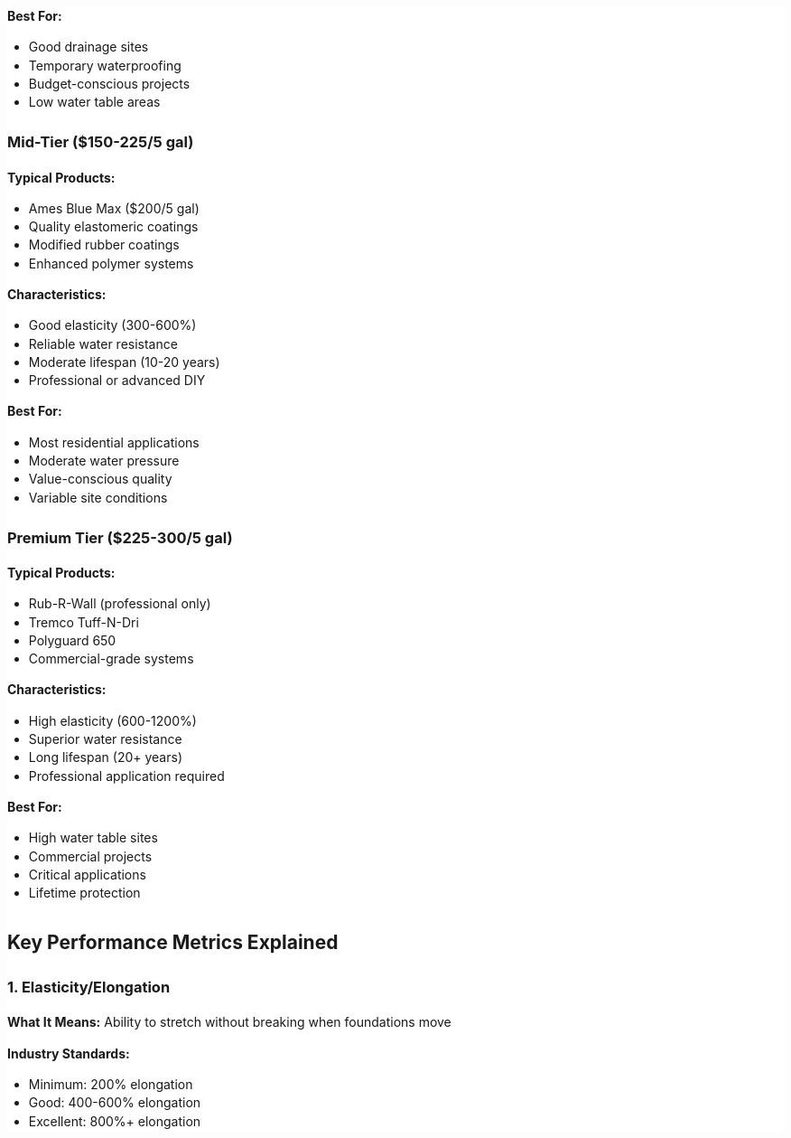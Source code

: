 **Best For:**
- Good drainage sites
- Temporary waterproofing
- Budget-conscious projects
- Low water table areas

### Mid-Tier ($150-225/5 gal)
**Typical Products:**
- Ames Blue Max ($200/5 gal)
- Quality elastomeric coatings
- Modified rubber coatings
- Enhanced polymer systems

**Characteristics:**
- Good elasticity (300-600%)
- Reliable water resistance
- Moderate lifespan (10-20 years)
- Professional or advanced DIY

**Best For:**
- Most residential applications
- Moderate water pressure
- Value-conscious quality
- Variable site conditions

### Premium Tier ($225-300/5 gal)
**Typical Products:**
- Rub-R-Wall (professional only)
- Tremco Tuff-N-Dri
- Polyguard 650
- Commercial-grade systems

**Characteristics:**
- High elasticity (600-1200%)
- Superior water resistance
- Long lifespan (20+ years)
- Professional application required

**Best For:**
- High water table sites
- Commercial projects
- Critical applications
- Lifetime protection

## Key Performance Metrics Explained

### 1. Elasticity/Elongation

**What It Means:**
Ability to stretch without breaking when foundations move

**Industry Standards:**
- Minimum: 200% elongation
- Good: 400-600% elongation
- Excellent: 800%+ elongation
